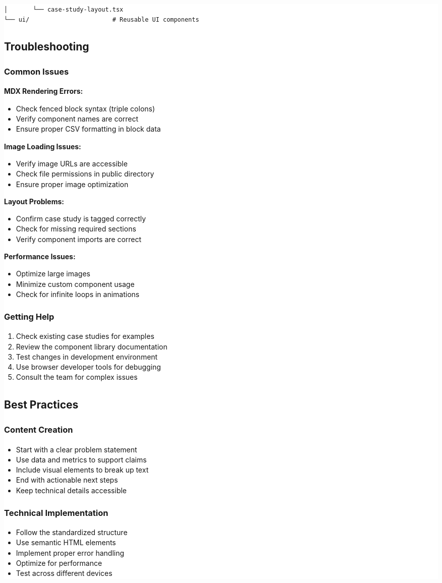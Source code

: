 ```
│       └── case-study-layout.tsx
└── ui/                       # Reusable UI components
```

## Troubleshooting

### Common Issues

**MDX Rendering Errors:**
- Check fenced block syntax (triple colons)
- Verify component names are correct
- Ensure proper CSV formatting in block data

**Image Loading Issues:**
- Verify image URLs are accessible
- Check file permissions in public directory
- Ensure proper image optimization

**Layout Problems:**
- Confirm case study is tagged correctly
- Check for missing required sections
- Verify component imports are correct

**Performance Issues:**
- Optimize large images
- Minimize custom component usage
- Check for infinite loops in animations

### Getting Help

1. Check existing case studies for examples
2. Review the component library documentation
3. Test changes in development environment
4. Use browser developer tools for debugging
5. Consult the team for complex issues

## Best Practices

### Content Creation
- Start with a clear problem statement
- Use data and metrics to support claims
- Include visual elements to break up text
- End with actionable next steps
- Keep technical details accessible

### Technical Implementation
- Follow the standardized structure
- Use semantic HTML elements
- Implement proper error handling
- Optimize for performance
- Test across different devices
